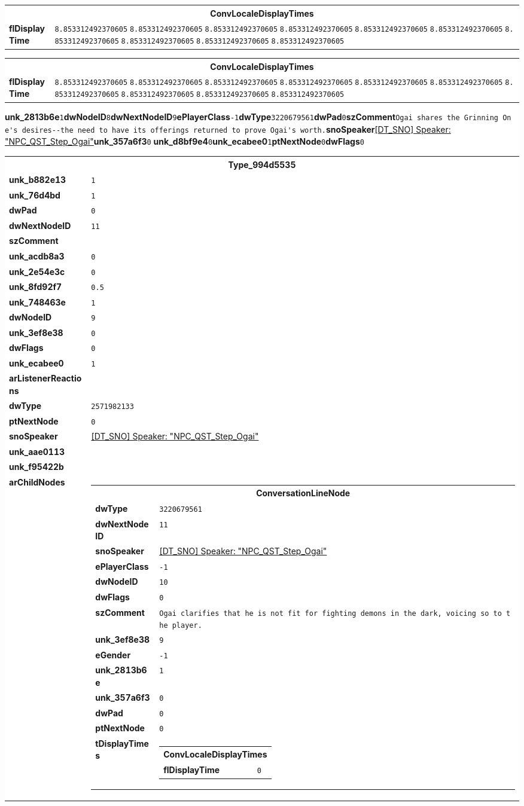 
<table><tr><th colspan="100%">ConvLocaleDisplayTimes</th></tr><tr><td><b>flDisplayTime</b></td><td><code>8.853312492370605</code>
<code>8.853312492370605</code>
<code>8.853312492370605</code>
<code>8.853312492370605</code>
<code>8.853312492370605</code>
<code>8.853312492370605</code>
<code>8.853312492370605</code>
<code>8.853312492370605</code>
<code>8.853312492370605</code>
<code>8.853312492370605</code>
</td></tr></table>


<table><tr><th colspan="100%">ConvLocaleDisplayTimes</th></tr><tr><td><b>flDisplayTime</b></td><td><code>8.853312492370605</code>
<code>8.853312492370605</code>
<code>8.853312492370605</code>
<code>8.853312492370605</code>
<code>8.853312492370605</code>
<code>8.853312492370605</code>
<code>8.853312492370605</code>
<code>8.853312492370605</code>
<code>8.853312492370605</code>
<code>8.853312492370605</code>
</td></tr></table>


</td></tr><tr><td><b>unk_2813b6e</b></td><td><code>1</code></td></tr><tr><td><b>dwNodeID</b></td><td><code>8</code></td></tr><tr><td><b>dwNextNodeID</b></td><td><code>9</code></td></tr><tr><td><b>ePlayerClass</b></td><td><code>-1</code></td></tr><tr><td><b>dwType</b></td><td><code>3220679561</code></td></tr><tr><td><b>dwPad</b></td><td><code>0</code></td></tr><tr><td><b>szComment</b></td><td><code>Ogai shares the Grinning One's desires--the need to have its offerings returned to prove Ogai's worth.</code></td></tr><tr><td><b>snoSpeaker</b></td><td><a href="..\Speaker\NPC_QST_Step_Ogai.spk">[DT_SNO] Speaker: "NPC_QST_Step_Ogai"</a></td></tr><tr><td><b>unk_357a6f3</b></td><td><code>0</code></td></tr></table>


</td></tr><tr><td><b>unk_d8bf9e4</b></td><td><code>0</code></td></tr><tr><td><b>unk_ecabee0</b></td><td><code>1</code></td></tr><tr><td><b>ptNextNode</b></td><td><code>0</code></td></tr><tr><td><b>dwFlags</b></td><td><code>0</code></td></tr></table>


<table><tr><th colspan="100%">Type_994d5535</th></tr><tr><td><b>unk_b882e13</b></td><td><code>1</code></td></tr><tr><td><b>unk_76d4bd</b></td><td><code>1</code></td></tr><tr><td><b>dwPad</b></td><td><code>0</code></td></tr><tr><td><b>dwNextNodeID</b></td><td><code>11</code></td></tr><tr><td><b>szComment</b></td><td><code></code></td></tr><tr><td><b>unk_acdb8a3</b></td><td><code>0</code></td></tr><tr><td><b>unk_2e54e3c</b></td><td><code>0</code></td></tr><tr><td><b>unk_8fd92f7</b></td><td><code>0.5</code></td></tr><tr><td><b>unk_748463e</b></td><td><code>1</code></td></tr><tr><td><b>dwNodeID</b></td><td><code>9</code></td></tr><tr><td><b>unk_3ef8e38</b></td><td><code>0</code></td></tr><tr><td><b>dwFlags</b></td><td><code>0</code></td></tr><tr><td><b>unk_ecabee0</b></td><td><code>1</code></td></tr><tr><td><b>arListenerReactions</b></td><td></td></tr><tr><td><b>dwType</b></td><td><code>2571982133</code></td></tr><tr><td><b>ptNextNode</b></td><td><code>0</code></td></tr><tr><td><b>snoSpeaker</b></td><td><a href="..\Speaker\NPC_QST_Step_Ogai.spk">[DT_SNO] Speaker: "NPC_QST_Step_Ogai"</a></td></tr><tr><td><b>unk_aae0113</b></td><td></td></tr><tr><td><b>unk_f95422b</b></td><td></td></tr><tr><td><b>arChildNodes</b></td><td><table><tr><th colspan="100%">ConversationLineNode</th></tr><tr><td><b>dwType</b></td><td><code>3220679561</code></td></tr><tr><td><b>dwNextNodeID</b></td><td><code>11</code></td></tr><tr><td><b>snoSpeaker</b></td><td><a href="..\Speaker\NPC_QST_Step_Ogai.spk">[DT_SNO] Speaker: "NPC_QST_Step_Ogai"</a></td></tr><tr><td><b>ePlayerClass</b></td><td><code>-1</code></td></tr><tr><td><b>dwNodeID</b></td><td><code>10</code></td></tr><tr><td><b>dwFlags</b></td><td><code>0</code></td></tr><tr><td><b>szComment</b></td><td><code>Ogai clarifies that he is not fit for fighting demons in the dark, voicing so to the player.</code></td></tr><tr><td><b>unk_3ef8e38</b></td><td><code>9</code></td></tr><tr><td><b>eGender</b></td><td><code>-1</code></td></tr><tr><td><b>unk_2813b6e</b></td><td><code>1</code></td></tr><tr><td><b>unk_357a6f3</b></td><td><code>0</code></td></tr><tr><td><b>dwPad</b></td><td><code>0</code></td></tr><tr><td><b>ptNextNode</b></td><td><code>0</code></td></tr><tr><td><b>tDisplayTimes</b></td><td><table><tr><th colspan="100%">ConvLocaleDisplayTimes</th></tr><tr><td><b>flDisplayTime</b></td><td><code>0</code>